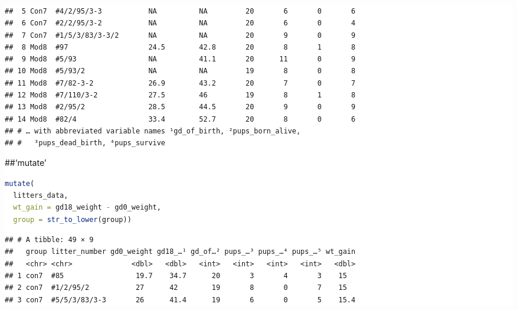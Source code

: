     ##  5 Con7  #4/2/95/3-3           NA          NA         20       6       0       6
    ##  6 Con7  #2/2/95/3-2           NA          NA         20       6       0       4
    ##  7 Con7  #1/5/3/83/3-3/2       NA          NA         20       9       0       9
    ##  8 Mod8  #97                   24.5        42.8       20       8       1       8
    ##  9 Mod8  #5/93                 NA          41.1       20      11       0       9
    ## 10 Mod8  #5/93/2               NA          NA         19       8       0       8
    ## 11 Mod8  #7/82-3-2             26.9        43.2       20       7       0       7
    ## 12 Mod8  #7/110/3-2            27.5        46         19       8       1       8
    ## 13 Mod8  #2/95/2               28.5        44.5       20       9       0       9
    ## 14 Mod8  #82/4                 33.4        52.7       20       8       0       6
    ## # … with abbreviated variable names ¹​gd_of_birth, ²​pups_born_alive,
    ## #   ³​pups_dead_birth, ⁴​pups_survive

\##‘mutate’

``` r
mutate(
  litters_data, 
  wt_gain = gd18_weight - gd0_weight,
  group = str_to_lower(group))
```

    ## # A tibble: 49 × 9
    ##   group litter_number gd0_weight gd18_…¹ gd_of…² pups_…³ pups_…⁴ pups_…⁵ wt_gain
    ##   <chr> <chr>              <dbl>   <dbl>   <int>   <int>   <int>   <int>   <dbl>
    ## 1 con7  #85                 19.7    34.7      20       3       4       3    15  
    ## 2 con7  #1/2/95/2           27      42        19       8       0       7    15  
    ## 3 con7  #5/5/3/83/3-3       26      41.4      19       6       0       5    15.4